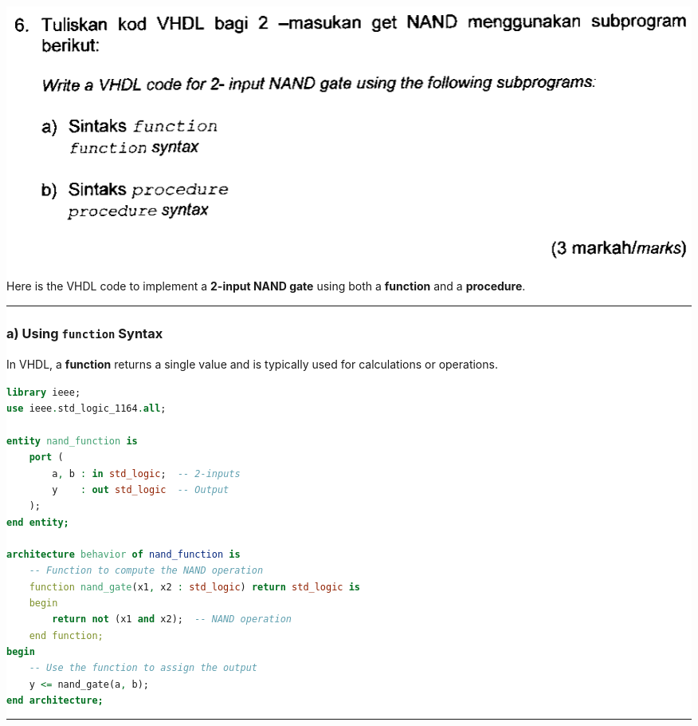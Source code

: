 ![](../images/Pasted%20image%2020250203215902.png)

Here is the VHDL code to implement a **2-input NAND gate** using both a **function** and a **procedure**.

---

### **a) Using `function` Syntax**

In VHDL, a **function** returns a single value and is typically used for calculations or operations.

```vhdl
library ieee;
use ieee.std_logic_1164.all;

entity nand_function is
    port (
        a, b : in std_logic;  -- 2-inputs
        y    : out std_logic  -- Output
    );
end entity;

architecture behavior of nand_function is
    -- Function to compute the NAND operation
    function nand_gate(x1, x2 : std_logic) return std_logic is
    begin
        return not (x1 and x2);  -- NAND operation
    end function;
begin
    -- Use the function to assign the output
    y <= nand_gate(a, b);
end architecture;
```

---

